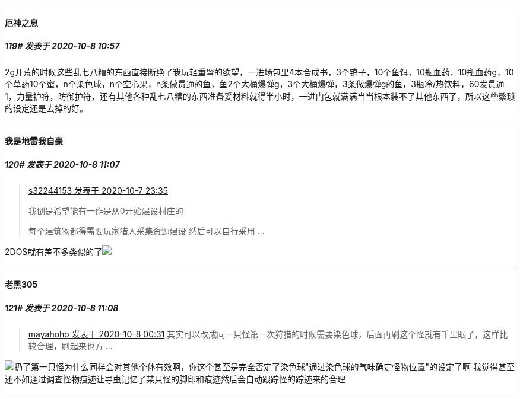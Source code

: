 





*****

####  厄神之息  
##### 119#       发表于 2020-10-8 10:57




2g开荒的时候这些乱七八糟的东西直接断绝了我玩轻重弩的欲望，一进场包里4本合成书，3个镐子，10个鱼饵，10瓶血药，10瓶血药g，10个草药10个蜜，n个染色球，n个空心果，n条做贯通的鱼，鱼2个大桶爆弹g，3个大桶爆弹，3条做爆弹g的鱼，3瓶冷/热饮料，60发贯通1，力量护符，防御护符，还有其他各种乱七八糟的东西准备妥材料就得半小时，一进门包就满满当当根本装不了其他东西了，所以这些繁琐的设定还是去掉的好。







*****

####  我是地雷我自豪  
##### 120#       发表于 2020-10-8 11:07



<blockquote><a href="httphttps://bbs.saraba1st.com/2b/forum.php?mod=redirect&amp;goto=findpost&amp;pid=48982179&amp;ptid=1963693" target="_blank">s32244153 发表于 2020-10-7 23:35</a>

我倒是希望能有一作是从0开始建设村庄的

每个建筑物都得需要玩家猎人采集资源建设 然后可以自行采用 ...</blockquote>
2DOS就有差不多类似的了<img src="https://static.saraba1st.com/image/smiley/face2017/068.png" referrerpolicy="no-referrer">







*****

####  老黑305  
##### 121#       发表于 2020-10-8 11:08



<blockquote><a href="httphttps://bbs.saraba1st.com/2b/forum.php?mod=redirect&amp;goto=findpost&amp;pid=48982722&amp;ptid=1963693" target="_blank">mayahoho 发表于 2020-10-8 00:31</a>
其实可以改成同一只怪第一次狩猎的时候需要染色球，后面再刷这个怪就有千里眼了，这样比较合理，刷起来也方 ...</blockquote>
<img src="https://static.saraba1st.com/image/smiley/face2017/067.png" referrerpolicy="no-referrer">扔了第一只怪为什么同样会对其他个体有效啊，你这个甚至是完全否定了染色球"通过染色球的气味确定怪物位置"的设定了啊
我觉得甚至还不如通过调查怪物痕迹让导虫记忆了某只怪的脚印和痕迹然后会自动跟踪怪的踪迹来的合理







*****

